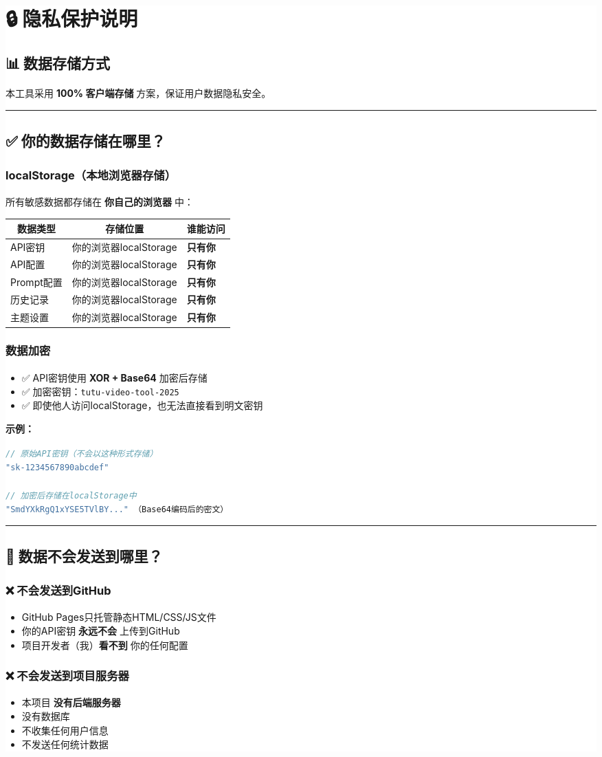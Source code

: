 # 🔒 隐私保护说明

## 📊 数据存储方式

本工具采用 **100% 客户端存储** 方案，保证用户数据隐私安全。

---

## ✅ 你的数据存储在哪里？

### localStorage（本地浏览器存储）

所有敏感数据都存储在 **你自己的浏览器** 中：

| 数据类型 | 存储位置 | 谁能访问 |
|---------|---------|---------|
| API密钥 | 你的浏览器localStorage | **只有你** |
| API配置 | 你的浏览器localStorage | **只有你** |
| Prompt配置 | 你的浏览器localStorage | **只有你** |
| 历史记录 | 你的浏览器localStorage | **只有你** |
| 主题设置 | 你的浏览器localStorage | **只有你** |

### 数据加密

- ✅ API密钥使用 **XOR + Base64** 加密后存储
- ✅ 加密密钥：`tutu-video-tool-2025`
- ✅ 即使他人访问localStorage，也无法直接看到明文密钥

**示例：**
```javascript
// 原始API密钥（不会以这种形式存储）
"sk-1234567890abcdef"

// 加密后存储在localStorage中
"SmdYXkRgQ1xYSE5TVlBY..." （Base64编码后的密文）
```

---

## 🚫 数据不会发送到哪里？

### ❌ 不会发送到GitHub
- GitHub Pages只托管静态HTML/CSS/JS文件
- 你的API密钥 **永远不会** 上传到GitHub
- 项目开发者（我）**看不到** 你的任何配置

### ❌ 不会发送到项目服务器
- 本项目 **没有后端服务器**
- 没有数据库
- 不收集任何用户信息
- 不发送任何统计数据
